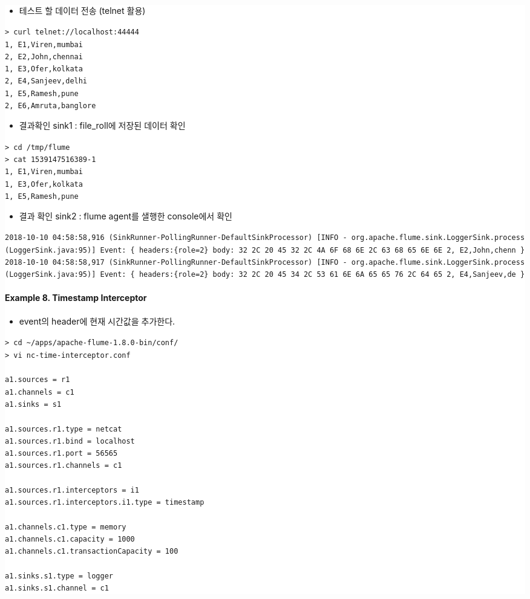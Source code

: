 - 테스트 할 데이터 전송 (telnet 활용)
```
> curl telnet://localhost:44444
1, E1,Viren,mumbai
2, E2,John,chennai
1, E3,Ofer,kolkata
2, E4,Sanjeev,delhi
1, E5,Ramesh,pune
2, E6,Amruta,banglore
```

- 결과확인 sink1 : file_roll에 저장된 데이터 확인
```
> cd /tmp/flume
> cat 1539147516389-1
1, E1,Viren,mumbai
1, E3,Ofer,kolkata
1, E5,Ramesh,pune
```

- 결과 확인 sink2 : flume agent를 샐행한 console에서 확인
```
2018-10-10 04:58:58,916 (SinkRunner-PollingRunner-DefaultSinkProcessor) [INFO - org.apache.flume.sink.LoggerSink.process(LoggerSink.java:95)] Event: { headers:{role=2} body: 32 2C 20 45 32 2C 4A 6F 68 6E 2C 63 68 65 6E 6E 2, E2,John,chenn }
2018-10-10 04:58:58,917 (SinkRunner-PollingRunner-DefaultSinkProcessor) [INFO - org.apache.flume.sink.LoggerSink.process(LoggerSink.java:95)] Event: { headers:{role=2} body: 32 2C 20 45 34 2C 53 61 6E 6A 65 65 76 2C 64 65 2, E4,Sanjeev,de }

```

#### Example 8. Timestamp Interceptor
- event의 header에 현재 시간값을 추가한다.
```
> cd ~/apps/apache-flume-1.8.0-bin/conf/
> vi nc-time-interceptor.conf

a1.sources = r1
a1.channels = c1
a1.sinks = s1

a1.sources.r1.type = netcat
a1.sources.r1.bind = localhost
a1.sources.r1.port = 56565
a1.sources.r1.channels = c1

a1.sources.r1.interceptors = i1
a1.sources.r1.interceptors.i1.type = timestamp

a1.channels.c1.type = memory
a1.channels.c1.capacity = 1000
a1.channels.c1.transactionCapacity = 100

a1.sinks.s1.type = logger
a1.sinks.s1.channel = c1
```
